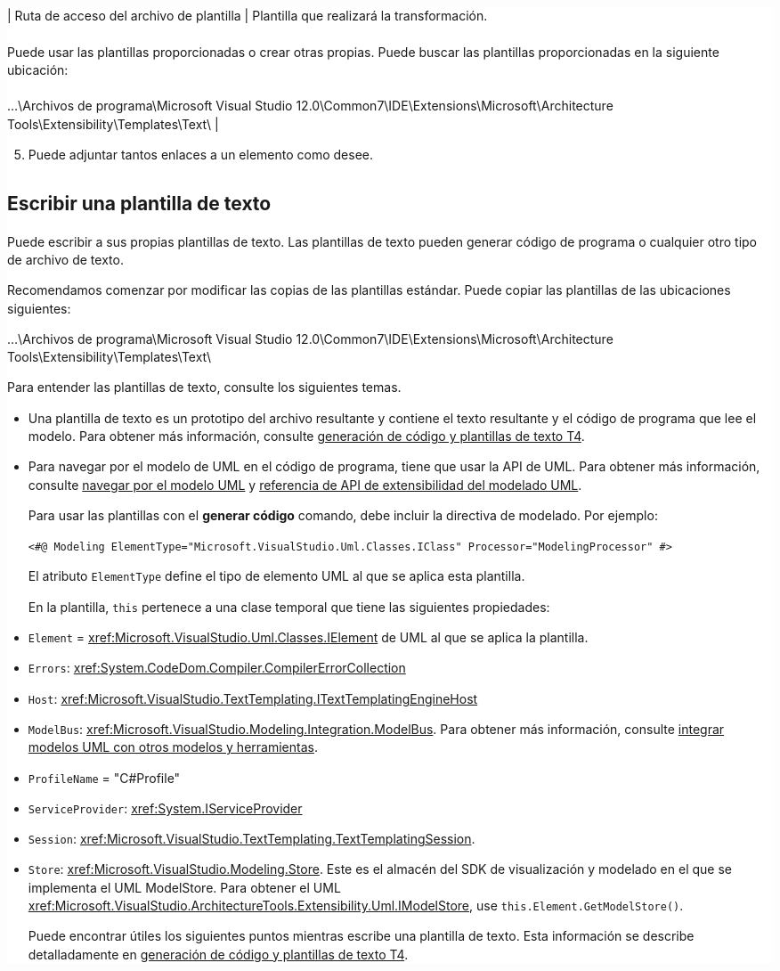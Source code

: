    | Ruta de acceso del archivo de plantilla |                                                                                                                                                           Plantilla que realizará la transformación.<br /><br /> Puede usar las plantillas proporcionadas o crear otras propias. Puede buscar las plantillas proporcionadas en la siguiente ubicación:<br /><br /> …\Archivos de programa\Microsoft Visual Studio 12.0\Common7\IDE\Extensions\Microsoft\Architecture Tools\Extensibility\Templates\Text\                                                                                                                                                           |

5. Puede adjuntar tantos enlaces a un elemento como desee.  

##  <a name="writing"></a> Escribir una plantilla de texto  
 Puede escribir a sus propias plantillas de texto. Las plantillas de texto pueden generar código de programa o cualquier otro tipo de archivo de texto.  

 Recomendamos comenzar por modificar las copias de las plantillas estándar. Puede copiar las plantillas de las ubicaciones siguientes:  

 …\Archivos de programa\Microsoft Visual Studio 12.0\Common7\IDE\Extensions\Microsoft\Architecture Tools\Extensibility\Templates\Text\  

 Para entender las plantillas de texto, consulte los siguientes temas.  

- Una plantilla de texto es un prototipo del archivo resultante y contiene el texto resultante y el código de programa que lee el modelo. Para obtener más información, consulte [generación de código y plantillas de texto T4](../modeling/code-generation-and-t4-text-templates.md).  

- Para navegar por el modelo de UML en el código de programa, tiene que usar la API de UML. Para obtener más información, consulte [navegar por el modelo UML](../modeling/navigate-the-uml-model.md) y [referencia de API de extensibilidad del modelado UML](../modeling/api-reference-for-uml-modeling-extensibility.md).  

  Para usar las plantillas con el **generar código** comando, debe incluir la directiva de modelado. Por ejemplo:  

  `<#@ Modeling ElementType="Microsoft.VisualStudio.Uml.Classes.IClass" Processor="ModelingProcessor" #>`  

  El atributo `ElementType` define el tipo de elemento UML al que se aplica esta plantilla.  

  En la plantilla, `this` pertenece a una clase temporal que tiene las siguientes propiedades:  

- `Element` = <xref:Microsoft.VisualStudio.Uml.Classes.IElement> de UML al que se aplica la plantilla.  

- `Errors`: <xref:System.CodeDom.Compiler.CompilerErrorCollection>  

- `Host`: <xref:Microsoft.VisualStudio.TextTemplating.ITextTemplatingEngineHost>  

- `ModelBus`: <xref:Microsoft.VisualStudio.Modeling.Integration.ModelBus>. Para obtener más información, consulte [integrar modelos UML con otros modelos y herramientas](../modeling/integrate-uml-models-with-other-models-and-tools.md).  

- `ProfileName` = "C#Profile"  

- `ServiceProvider`: <xref:System.IServiceProvider>  

- `Session`: <xref:Microsoft.VisualStudio.TextTemplating.TextTemplatingSession>.  

- `Store`: <xref:Microsoft.VisualStudio.Modeling.Store>. Este es el almacén del SDK de visualización y modelado en el que se implementa el UML ModelStore. Para obtener el UML <xref:Microsoft.VisualStudio.ArchitectureTools.Extensibility.Uml.IModelStore>, use `this.Element.GetModelStore()`.  

  Puede encontrar útiles los siguientes puntos mientras escribe una plantilla de texto. Esta información se describe detalladamente en [generación de código y plantillas de texto T4](../modeling/code-generation-and-t4-text-templates.md).  
